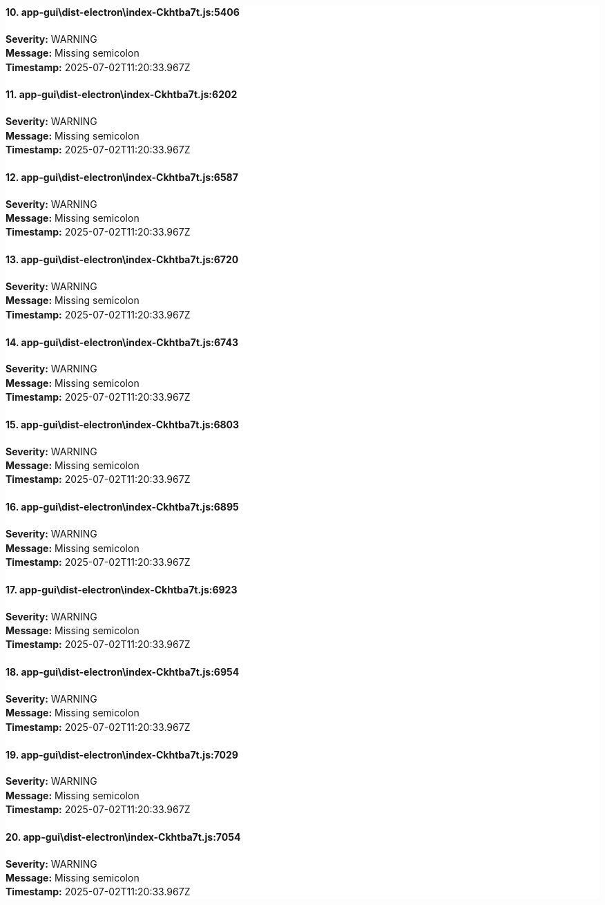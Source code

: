 #### 10. app-gui\dist-electron\index-Ckhtba7t.js:5406
**Severity:** WARNING  
**Message:** Missing semicolon  
**Timestamp:** 2025-07-02T11:20:33.967Z

#### 11. app-gui\dist-electron\index-Ckhtba7t.js:6202
**Severity:** WARNING  
**Message:** Missing semicolon  
**Timestamp:** 2025-07-02T11:20:33.967Z

#### 12. app-gui\dist-electron\index-Ckhtba7t.js:6587
**Severity:** WARNING  
**Message:** Missing semicolon  
**Timestamp:** 2025-07-02T11:20:33.967Z

#### 13. app-gui\dist-electron\index-Ckhtba7t.js:6720
**Severity:** WARNING  
**Message:** Missing semicolon  
**Timestamp:** 2025-07-02T11:20:33.967Z

#### 14. app-gui\dist-electron\index-Ckhtba7t.js:6743
**Severity:** WARNING  
**Message:** Missing semicolon  
**Timestamp:** 2025-07-02T11:20:33.967Z

#### 15. app-gui\dist-electron\index-Ckhtba7t.js:6803
**Severity:** WARNING  
**Message:** Missing semicolon  
**Timestamp:** 2025-07-02T11:20:33.967Z

#### 16. app-gui\dist-electron\index-Ckhtba7t.js:6895
**Severity:** WARNING  
**Message:** Missing semicolon  
**Timestamp:** 2025-07-02T11:20:33.967Z

#### 17. app-gui\dist-electron\index-Ckhtba7t.js:6923
**Severity:** WARNING  
**Message:** Missing semicolon  
**Timestamp:** 2025-07-02T11:20:33.967Z

#### 18. app-gui\dist-electron\index-Ckhtba7t.js:6954
**Severity:** WARNING  
**Message:** Missing semicolon  
**Timestamp:** 2025-07-02T11:20:33.967Z

#### 19. app-gui\dist-electron\index-Ckhtba7t.js:7029
**Severity:** WARNING  
**Message:** Missing semicolon  
**Timestamp:** 2025-07-02T11:20:33.967Z

#### 20. app-gui\dist-electron\index-Ckhtba7t.js:7054
**Severity:** WARNING  
**Message:** Missing semicolon  
**Timestamp:** 2025-07-02T11:20:33.967Z
